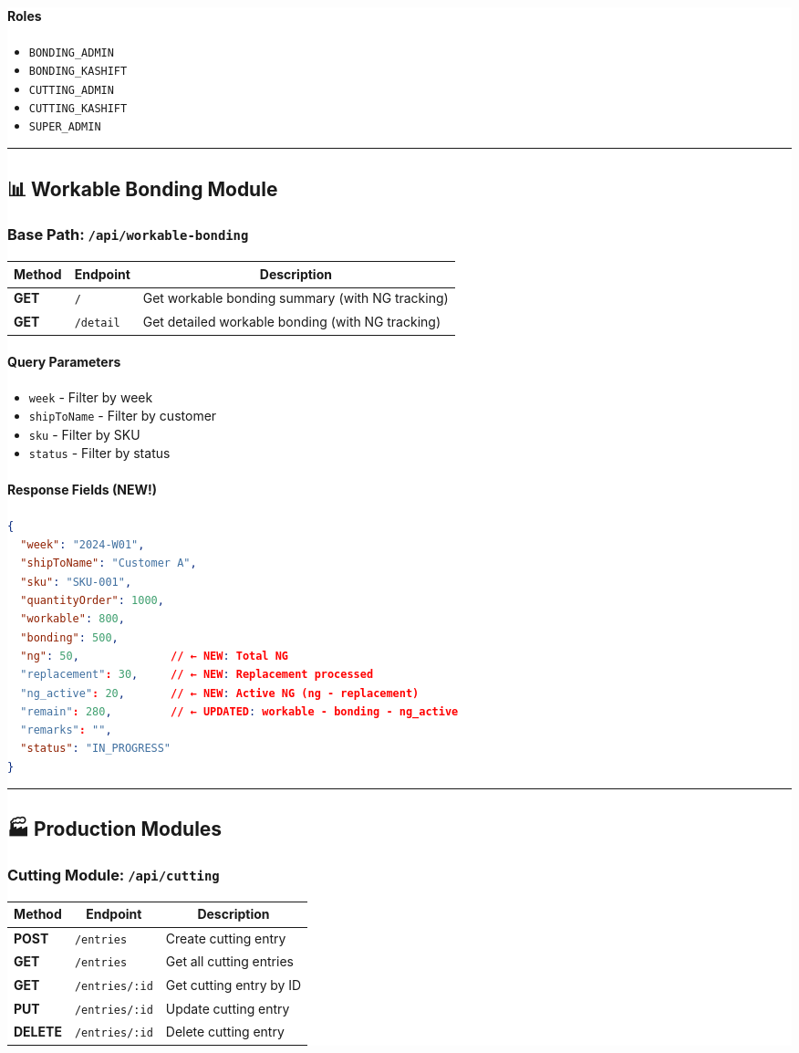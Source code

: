 #### Roles
- `BONDING_ADMIN`
- `BONDING_KASHIFT`
- `CUTTING_ADMIN`
- `CUTTING_KASHIFT`
- `SUPER_ADMIN`

---

## 📊 Workable Bonding Module

### Base Path: `/api/workable-bonding`

| Method | Endpoint | Description |
|--------|----------|-------------|
| **GET** | `/` | Get workable bonding summary (with NG tracking) |
| **GET** | `/detail` | Get detailed workable bonding (with NG tracking) |

#### Query Parameters
- `week` - Filter by week
- `shipToName` - Filter by customer
- `sku` - Filter by SKU
- `status` - Filter by status

#### Response Fields (NEW!)
```json
{
  "week": "2024-W01",
  "shipToName": "Customer A",
  "sku": "SKU-001",
  "quantityOrder": 1000,
  "workable": 800,
  "bonding": 500,
  "ng": 50,              // ← NEW: Total NG
  "replacement": 30,     // ← NEW: Replacement processed
  "ng_active": 20,       // ← NEW: Active NG (ng - replacement)
  "remain": 280,         // ← UPDATED: workable - bonding - ng_active
  "remarks": "",
  "status": "IN_PROGRESS"
}
```

---

## 🏭 Production Modules

### Cutting Module: `/api/cutting`

| Method | Endpoint | Description |
|--------|----------|-------------|
| **POST** | `/entries` | Create cutting entry |
| **GET** | `/entries` | Get all cutting entries |
| **GET** | `/entries/:id` | Get cutting entry by ID |
| **PUT** | `/entries/:id` | Update cutting entry |
| **DELETE** | `/entries/:id` | Delete cutting entry |
